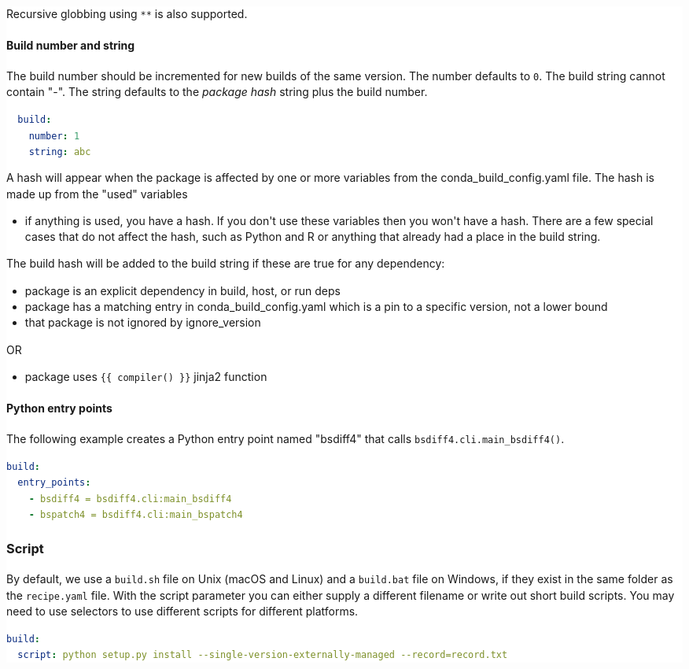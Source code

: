 Recursive globbing using `**` is also supported.

#### Build number and string

The build number should be incremented for new builds of the same
version. The number defaults to `0`. The build string cannot
contain "-". The string defaults to the _package hash_
string plus the build number.

```yaml
  build:
    number: 1
    string: abc
```

A hash will appear when the package is affected by one or more variables from
the conda_build_config.yaml file. The hash is made up from the "used" variables
- if anything is used, you have a hash. If you don't use these variables then you
won't have a hash. There are a few special cases that do not affect the hash, such as
Python and R or anything that already had a place in the build string.

The build hash will be added to the build string if these are true for any
dependency:

  * package is an explicit dependency in build, host, or run deps
  * package has a matching entry in conda_build_config.yaml which
    is a pin to a specific version, not a lower bound
  * that package is not ignored by ignore_version

OR

  * package uses `{{ compiler() }}` jinja2 function


#### Python entry points

The following example creates a Python entry point named
"bsdiff4" that calls ``bsdiff4.cli.main_bsdiff4()``.

```yaml
build:
  entry_points:
    - bsdiff4 = bsdiff4.cli:main_bsdiff4
    - bspatch4 = bsdiff4.cli:main_bspatch4
```


### Script

By default, we use a `build.sh` file on Unix (macOS and Linux) and a `build.bat` file
on Windows, if they exist in the same folder as the `recipe.yaml` file. With the script
parameter you can either supply a different filename or write out short build scripts.
You may need to use selectors to use different scripts for different platforms.

```yaml
build:
  script: python setup.py install --single-version-externally-managed --record=record.txt
```
